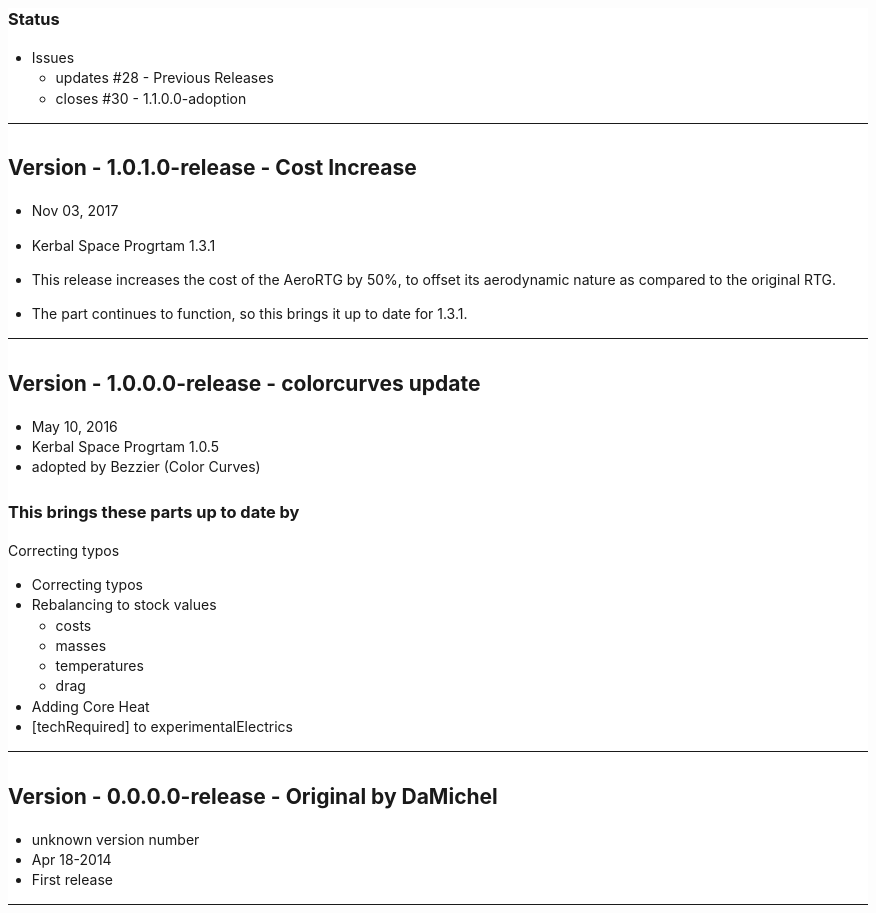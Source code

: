 ### Status

* Issues
  * updates #28 - Previous Releases
  * closes #30 - 1.1.0.0-adoption

---

## Version - 1.0.1.0-release - Cost Increase

* Nov 03, 2017
* Kerbal Space Progrtam 1.3.1

* This release increases the cost of the AeroRTG by 50%, to offset its aerodynamic nature as compared to the original RTG.
* The part continues to function, so this brings it up to date for 1.3.1.

---

## Version - 1.0.0.0-release - colorcurves update

* May 10, 2016
* Kerbal Space Progrtam 1.0.5
* adopted by Bezzier (Color Curves)

### This brings these parts up to date by

Correcting typos

* Correcting typos
* Rebalancing to stock values
  * costs
  * masses
  * temperatures
  * drag
* Adding Core Heat
* [techRequired] to experimentalElectrics

---

## Version - 0.0.0.0-release - Original by DaMichel

* unknown version number
* Apr 18-2014
* First release

---

